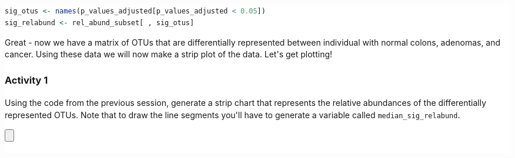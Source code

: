 ```r
sig_otus <- names(p_values_adjusted[p_values_adjusted < 0.05])
sig_relabund <- rel_abund_subset[ , sig_otus]
```

Great - now we have a matrix of OTUs that are differentially represented between individual with normal colons, adenomas, and cancer. Using these data we will now make a strip plot of the data. Let's get plotting!


### Activity 1
Using the code from the previous session, generate a strip chart that represents the relative abundances of the differentially represented OTUs. Note that to draw the line segments you'll have to generate a variable called `median_sig_relabund`.

<input type=button class=hideshow style="margin-bottom: 20px"></input>
<div style="display: none">

```r
median_sig_relabund <- aggregate(sig_relabund, by=list(dx_ordinal), median)

par(mar=c(5,8,0.5,0.5))
plot(NA, xlim=c(0,0.25), ylim=c(19,1), xlab="Relative Abundance (%)", ylab="", axes=F)

start <- 1
end <- 3

for(otu in 1:ncol(sig_relabund)){
	stripchart(sig_relabund[,otu]~dx_ordinal, at=start:end, add=T, vertical=F, method="jitter", jitter=0.3, axes=F, col=dx_color[levels(dx_ordinal)], pch=19)

	segments(y0=(start:end)-0.4, y1=(start:end)+0.4, x0=median_sig_relabund[,otu+1], lwd=4)
	start <- start + 4
	end <- end + 4
}
```

```
## Error in plot.xy(xy.coords(x, y), type = type, ...): object 'dx_color' not found
```

```r
axis(2, labels=colnames(sig_relabund), at=c(2,6,10, 14,18), tick=F, las=2)
axis(1, at=seq(0,1,0.2), label=seq(0,100, 20), las=1)
box()

legend(y=15, x=0.18, legend=c("Normal", "Adenoma", "Cancer"), col=c("gray", "blue", "red"), pch=19)
```
